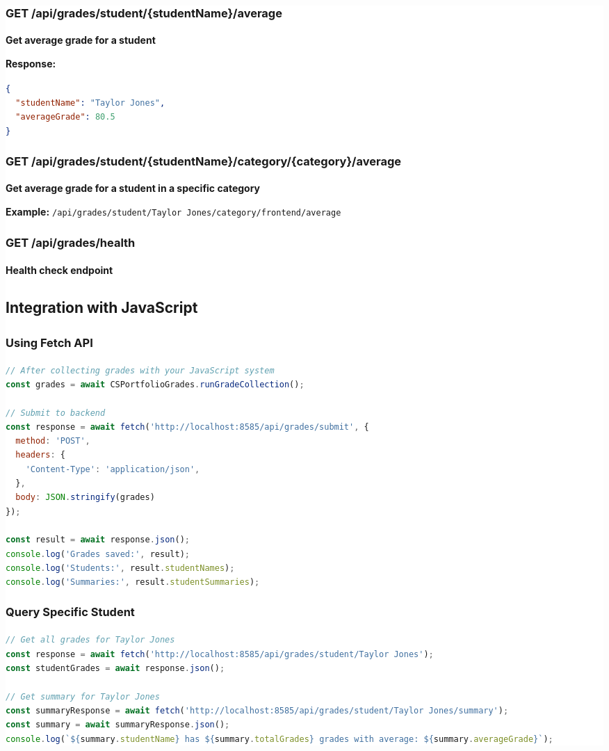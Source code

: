 ### GET /api/grades/student/{studentName}/average
**Get average grade for a student**

**Response:**
```json
{
  "studentName": "Taylor Jones",
  "averageGrade": 80.5
}
```

### GET /api/grades/student/{studentName}/category/{category}/average
**Get average grade for a student in a specific category**

**Example:** `/api/grades/student/Taylor Jones/category/frontend/average`

### GET /api/grades/health
**Health check endpoint**

## Integration with JavaScript

### Using Fetch API

```javascript
// After collecting grades with your JavaScript system
const grades = await CSPortfolioGrades.runGradeCollection();

// Submit to backend
const response = await fetch('http://localhost:8585/api/grades/submit', {
  method: 'POST',
  headers: {
    'Content-Type': 'application/json',
  },
  body: JSON.stringify(grades)
});

const result = await response.json();
console.log('Grades saved:', result);
console.log('Students:', result.studentNames);
console.log('Summaries:', result.studentSummaries);
```

### Query Specific Student

```javascript
// Get all grades for Taylor Jones
const response = await fetch('http://localhost:8585/api/grades/student/Taylor Jones');
const studentGrades = await response.json();

// Get summary for Taylor Jones
const summaryResponse = await fetch('http://localhost:8585/api/grades/student/Taylor Jones/summary');
const summary = await summaryResponse.json();
console.log(`${summary.studentName} has ${summary.totalGrades} grades with average: ${summary.averageGrade}`);
```
